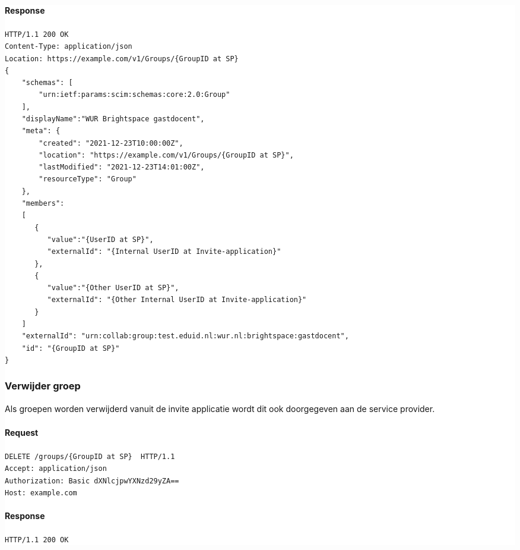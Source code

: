 
#### Response

```curl
HTTP/1.1 200 OK
Content-Type: application/json
Location: https://example.com/v1/Groups/{GroupID at SP}
{
    "schemas": [
        "urn:ietf:params:scim:schemas:core:2.0:Group"
    ],
    "displayName":"WUR Brightspace gastdocent",
    "meta": {
        "created": "2021-12-23T10:00:00Z",
        "location": "https://example.com/v1/Groups/{GroupID at SP}",
        "lastModified": "2021-12-23T14:01:00Z",
        "resourceType": "Group"
    },
    "members":
    [
       {
          "value":"{UserID at SP}",
          "externalId": "{Internal UserID at Invite-application}"
       },
       {
          "value":"{Other UserID at SP}",
          "externalId": "{Other Internal UserID at Invite-application}"
       }
    ]
    "externalId": "urn:collab:group:test.eduid.nl:wur.nl:brightspace:gastdocent",
    "id": "{GroupID at SP}"
}
```

### Verwijder groep

Als groepen worden verwijderd vanuit de invite applicatie wordt dit ook doorgegeven aan de service provider.

#### Request

```curl
DELETE /groups/{GroupID at SP}  HTTP/1.1
Accept: application/json
Authorization: Basic dXNlcjpwYXNzd29yZA==
Host: example.com
```

#### Response

```curl
HTTP/1.1 200 OK
```

